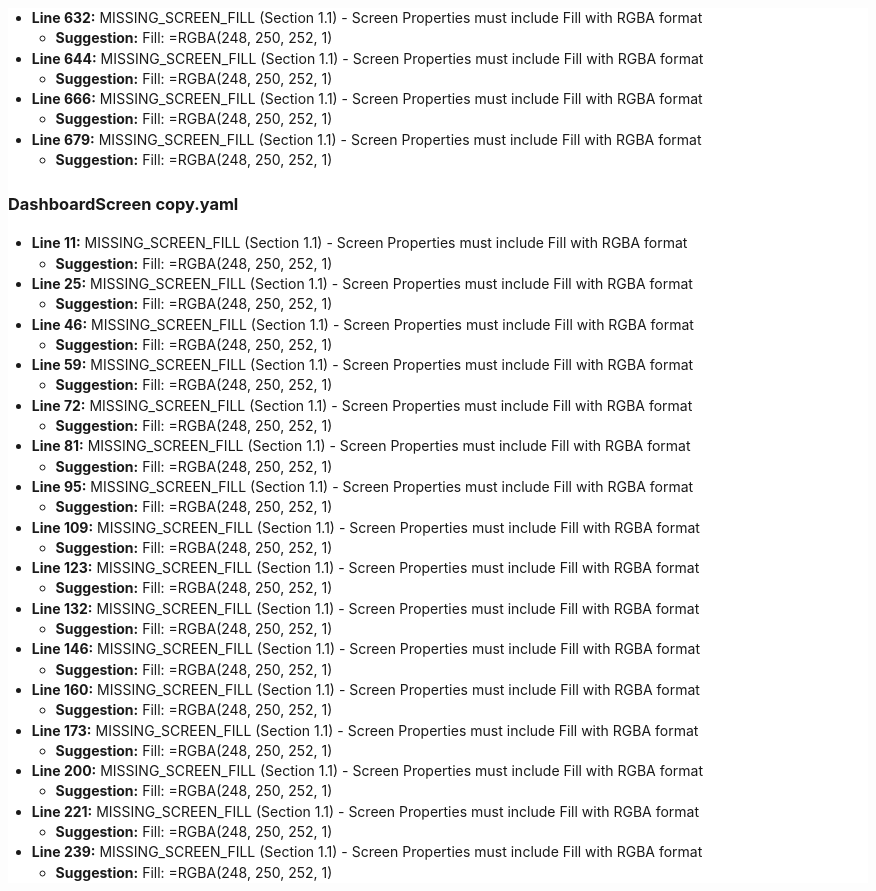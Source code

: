 - **Line 632:** MISSING_SCREEN_FILL (Section 1.1) - Screen Properties must include Fill with RGBA format
  - **Suggestion:** Fill: =RGBA(248, 250, 252, 1)
- **Line 644:** MISSING_SCREEN_FILL (Section 1.1) - Screen Properties must include Fill with RGBA format
  - **Suggestion:** Fill: =RGBA(248, 250, 252, 1)
- **Line 666:** MISSING_SCREEN_FILL (Section 1.1) - Screen Properties must include Fill with RGBA format
  - **Suggestion:** Fill: =RGBA(248, 250, 252, 1)
- **Line 679:** MISSING_SCREEN_FILL (Section 1.1) - Screen Properties must include Fill with RGBA format
  - **Suggestion:** Fill: =RGBA(248, 250, 252, 1)

### DashboardScreen copy.yaml

- **Line 11:** MISSING_SCREEN_FILL (Section 1.1) - Screen Properties must include Fill with RGBA format
  - **Suggestion:** Fill: =RGBA(248, 250, 252, 1)
- **Line 25:** MISSING_SCREEN_FILL (Section 1.1) - Screen Properties must include Fill with RGBA format
  - **Suggestion:** Fill: =RGBA(248, 250, 252, 1)
- **Line 46:** MISSING_SCREEN_FILL (Section 1.1) - Screen Properties must include Fill with RGBA format
  - **Suggestion:** Fill: =RGBA(248, 250, 252, 1)
- **Line 59:** MISSING_SCREEN_FILL (Section 1.1) - Screen Properties must include Fill with RGBA format
  - **Suggestion:** Fill: =RGBA(248, 250, 252, 1)
- **Line 72:** MISSING_SCREEN_FILL (Section 1.1) - Screen Properties must include Fill with RGBA format
  - **Suggestion:** Fill: =RGBA(248, 250, 252, 1)
- **Line 81:** MISSING_SCREEN_FILL (Section 1.1) - Screen Properties must include Fill with RGBA format
  - **Suggestion:** Fill: =RGBA(248, 250, 252, 1)
- **Line 95:** MISSING_SCREEN_FILL (Section 1.1) - Screen Properties must include Fill with RGBA format
  - **Suggestion:** Fill: =RGBA(248, 250, 252, 1)
- **Line 109:** MISSING_SCREEN_FILL (Section 1.1) - Screen Properties must include Fill with RGBA format
  - **Suggestion:** Fill: =RGBA(248, 250, 252, 1)
- **Line 123:** MISSING_SCREEN_FILL (Section 1.1) - Screen Properties must include Fill with RGBA format
  - **Suggestion:** Fill: =RGBA(248, 250, 252, 1)
- **Line 132:** MISSING_SCREEN_FILL (Section 1.1) - Screen Properties must include Fill with RGBA format
  - **Suggestion:** Fill: =RGBA(248, 250, 252, 1)
- **Line 146:** MISSING_SCREEN_FILL (Section 1.1) - Screen Properties must include Fill with RGBA format
  - **Suggestion:** Fill: =RGBA(248, 250, 252, 1)
- **Line 160:** MISSING_SCREEN_FILL (Section 1.1) - Screen Properties must include Fill with RGBA format
  - **Suggestion:** Fill: =RGBA(248, 250, 252, 1)
- **Line 173:** MISSING_SCREEN_FILL (Section 1.1) - Screen Properties must include Fill with RGBA format
  - **Suggestion:** Fill: =RGBA(248, 250, 252, 1)
- **Line 200:** MISSING_SCREEN_FILL (Section 1.1) - Screen Properties must include Fill with RGBA format
  - **Suggestion:** Fill: =RGBA(248, 250, 252, 1)
- **Line 221:** MISSING_SCREEN_FILL (Section 1.1) - Screen Properties must include Fill with RGBA format
  - **Suggestion:** Fill: =RGBA(248, 250, 252, 1)
- **Line 239:** MISSING_SCREEN_FILL (Section 1.1) - Screen Properties must include Fill with RGBA format
  - **Suggestion:** Fill: =RGBA(248, 250, 252, 1)